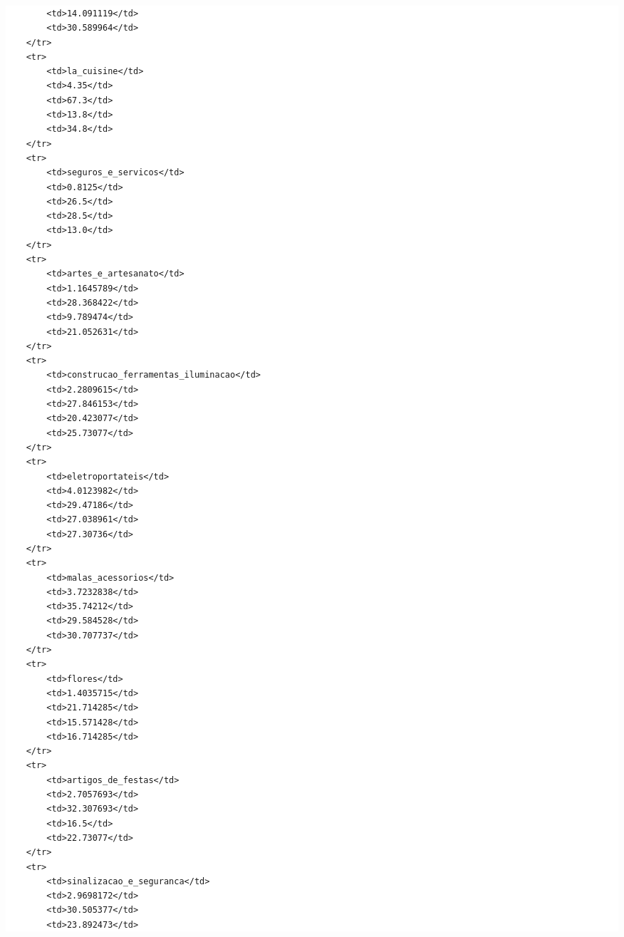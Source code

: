             <td>14.091119</td>
            <td>30.589964</td>
        </tr>
        <tr>
            <td>la_cuisine</td>
            <td>4.35</td>
            <td>67.3</td>
            <td>13.8</td>
            <td>34.8</td>
        </tr>
        <tr>
            <td>seguros_e_servicos</td>
            <td>0.8125</td>
            <td>26.5</td>
            <td>28.5</td>
            <td>13.0</td>
        </tr>
        <tr>
            <td>artes_e_artesanato</td>
            <td>1.1645789</td>
            <td>28.368422</td>
            <td>9.789474</td>
            <td>21.052631</td>
        </tr>
        <tr>
            <td>construcao_ferramentas_iluminacao</td>
            <td>2.2809615</td>
            <td>27.846153</td>
            <td>20.423077</td>
            <td>25.73077</td>
        </tr>
        <tr>
            <td>eletroportateis</td>
            <td>4.0123982</td>
            <td>29.47186</td>
            <td>27.038961</td>
            <td>27.30736</td>
        </tr>
        <tr>
            <td>malas_acessorios</td>
            <td>3.7232838</td>
            <td>35.74212</td>
            <td>29.584528</td>
            <td>30.707737</td>
        </tr>
        <tr>
            <td>flores</td>
            <td>1.4035715</td>
            <td>21.714285</td>
            <td>15.571428</td>
            <td>16.714285</td>
        </tr>
        <tr>
            <td>artigos_de_festas</td>
            <td>2.7057693</td>
            <td>32.307693</td>
            <td>16.5</td>
            <td>22.73077</td>
        </tr>
        <tr>
            <td>sinalizacao_e_seguranca</td>
            <td>2.9698172</td>
            <td>30.505377</td>
            <td>23.892473</td>